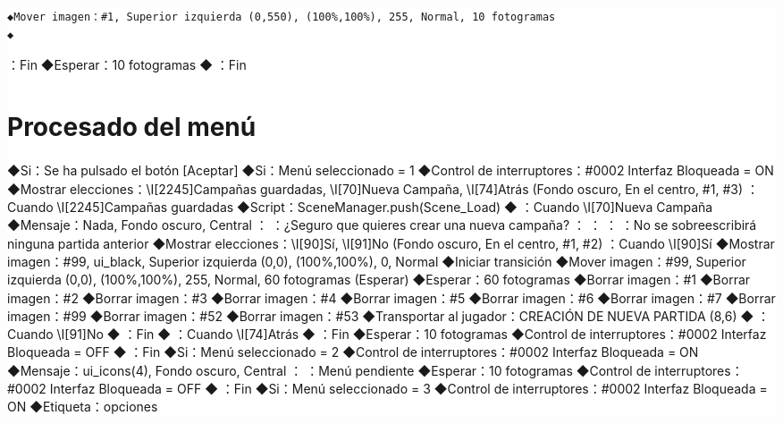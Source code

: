    ◆Mover imagen：#1, Superior izquierda (0,550), (100%,100%), 255, Normal, 10 fotogramas
    ◆
  ：Fin
  ◆Esperar：10 fotogramas
  ◆
：Fin



# Procesado del menú
◆Si：Se ha pulsado el botón [Aceptar]
  ◆Si：Menú seleccionado = 1
    ◆Control de interruptores：#0002 Interfaz Bloqueada = ON
    ◆Mostrar elecciones：\I[2245]Campañas guardadas, \I[70]Nueva Campaña, \I[74]Atrás (Fondo oscuro, En el centro, #1, #3)
    ：Cuando \I[2245]Campañas guardadas 
      ◆Script：SceneManager.push(Scene_Load)
      ◆
    ：Cuando \I[70]Nueva Campaña 
      ◆Mensaje：Nada, Fondo oscuro, Central
      ：       ：¿Seguro que quieres crear una nueva campaña?
      ：       ：
      ：       ：No se sobreescribirá ninguna partida anterior
      ◆Mostrar elecciones：\I[90]Sí, \I[91]No (Fondo oscuro, En el centro, #1, #2)
      ：Cuando \I[90]Sí 
        ◆Mostrar imagen：#99, ui_black, Superior izquierda (0,0), (100%,100%), 0, Normal
        ◆Iniciar transición
        ◆Mover imagen：#99, Superior izquierda (0,0), (100%,100%), 255, Normal, 60 fotogramas (Esperar)
        ◆Esperar：60 fotogramas
        ◆Borrar imagen：#1
        ◆Borrar imagen：#2
        ◆Borrar imagen：#3
        ◆Borrar imagen：#4
        ◆Borrar imagen：#5
        ◆Borrar imagen：#6
        ◆Borrar imagen：#7
        ◆Borrar imagen：#99
        ◆Borrar imagen：#52
        ◆Borrar imagen：#53
        ◆Transportar al jugador：CREACIÓN DE NUEVA PARTIDA (8,6)
        ◆
      ：Cuando \I[91]No 
        ◆
      ：Fin
      ◆
    ：Cuando \I[74]Atrás 
      ◆
    ：Fin
    ◆Esperar：10 fotogramas
    ◆Control de interruptores：#0002 Interfaz Bloqueada = OFF
    ◆
  ：Fin
  ◆Si：Menú seleccionado = 2
    ◆Control de interruptores：#0002 Interfaz Bloqueada = ON
    ◆Mensaje：ui_icons(4), Fondo oscuro, Central
    ：       ：Menú pendiente
    ◆Esperar：10 fotogramas
    ◆Control de interruptores：#0002 Interfaz Bloqueada = OFF
    ◆
  ：Fin
  ◆Si：Menú seleccionado = 3
    ◆Control de interruptores：#0002 Interfaz Bloqueada = ON
    ◆Etiqueta：opciones